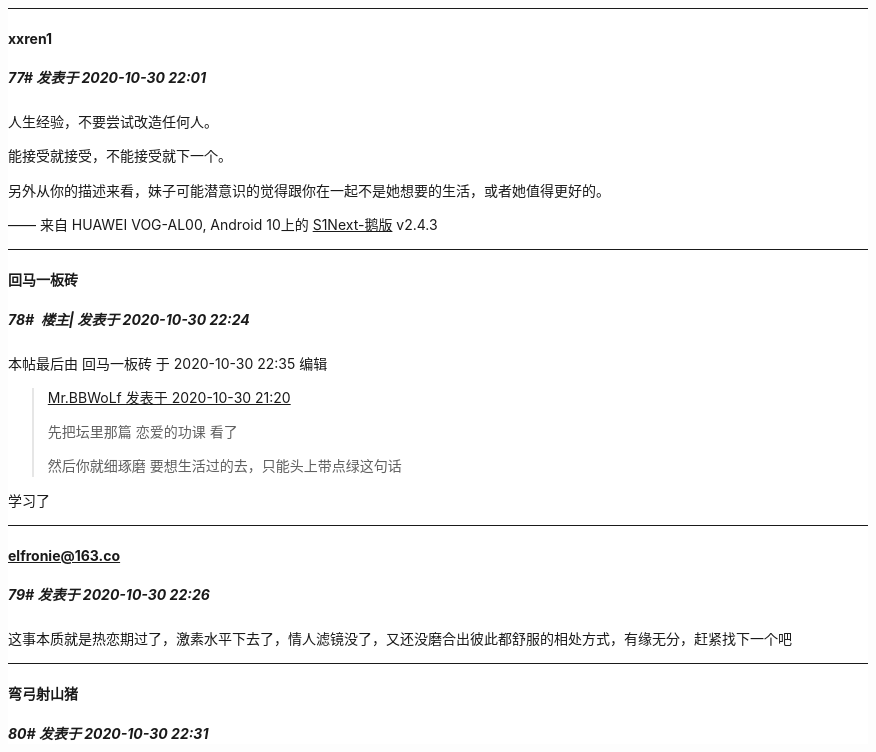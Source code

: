 





*****

####  xxren1  
##### 77#       发表于 2020-10-30 22:01




人生经验，不要尝试改造任何人。

能接受就接受，不能接受就下一个。

另外从你的描述来看，妹子可能潜意识的觉得跟你在一起不是她想要的生活，或者她值得更好的。

—— 来自 HUAWEI VOG-AL00, Android 10上的 [S1Next-鹅版](https://github.com/ykrank/S1-Next/releases) v2.4.3







*****

####  回马一板砖  
##### 78#         楼主| 发表于 2020-10-30 22:24



 本帖最后由 回马一板砖 于 2020-10-30 22:35 编辑 
<blockquote><a href="httphttps://bbs.saraba1st.com/2b/forum.php?mod=redirect&amp;goto=findpost&amp;pid=49234745&amp;ptid=1969345" target="_blank">Mr.BBWoLf 发表于 2020-10-30 21:20</a>

先把坛里那篇 恋爱的功课 看了


然后你就细琢磨 要想生活过的去，只能头上带点绿这句话</blockquote>
学习了







*****

####  elfronie@163.co  
##### 79#       发表于 2020-10-30 22:26




这事本质就是热恋期过了，激素水平下去了，情人滤镜没了，又还没磨合出彼此都舒服的相处方式，有缘无分，赶紧找下一个吧







*****

####  弯弓射山猪  
##### 80#       发表于 2020-10-30 22:31
